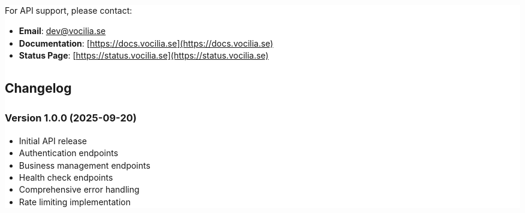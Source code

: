 For API support, please contact:

- **Email**: dev@vocilia.se
- **Documentation**: [https://docs.vocilia.se](https://docs.vocilia.se)
- **Status Page**: [https://status.vocilia.se](https://status.vocilia.se)

## Changelog

### Version 1.0.0 (2025-09-20)
- Initial API release
- Authentication endpoints
- Business management endpoints
- Health check endpoints
- Comprehensive error handling
- Rate limiting implementation